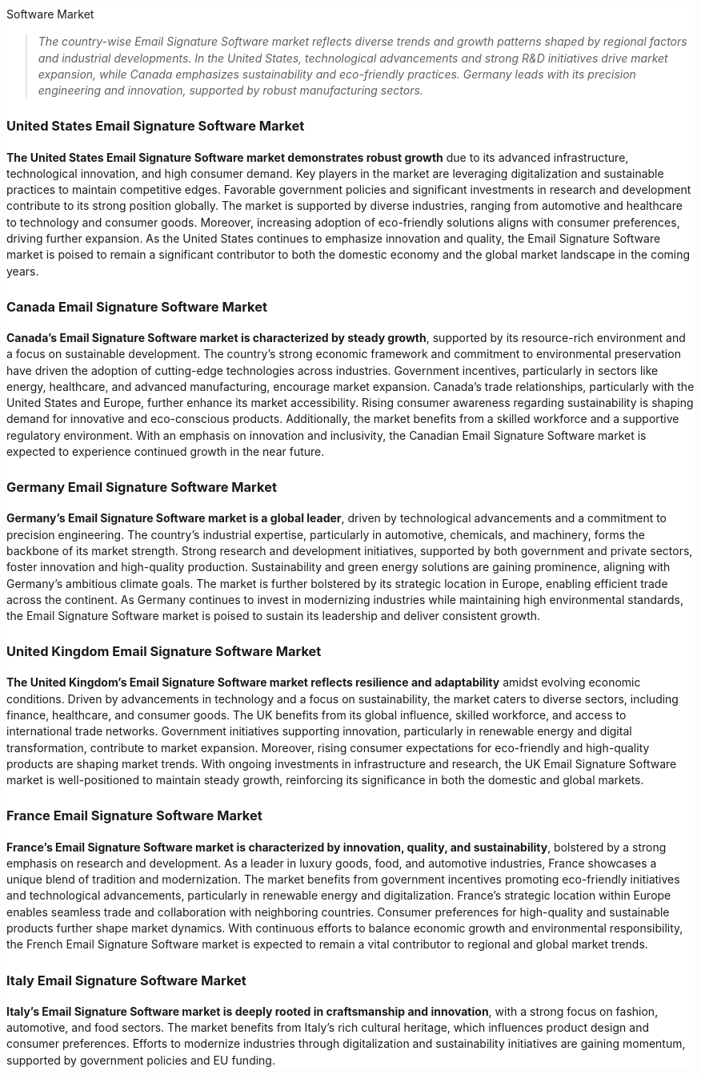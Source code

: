 Software Market<br /></span></h1><blockquote><p><em><span class="">The country-wise Email Signature Software market reflects diverse trends and growth patterns shaped by regional factors and industrial developments. In the United States, technological advancements and strong R&amp;D initiatives drive market expansion, while Canada emphasizes sustainability and eco-friendly practices. Germany leads with its precision engineering and innovation, supported by robust manufacturing sectors.</span></em></p></blockquote><h3><strong>United States Email Signature Software Market</strong></h3><p><strong>The United States Email Signature Software market demonstrates robust growth</strong> due to its advanced infrastructure, technological innovation, and high consumer demand. Key players in the market are leveraging digitalization and sustainable practices to maintain competitive edges. Favorable government policies and significant investments in research and development contribute to its strong position globally. The market is supported by diverse industries, ranging from automotive and healthcare to technology and consumer goods. Moreover, increasing adoption of eco-friendly solutions aligns with consumer preferences, driving further expansion. As the United States continues to emphasize innovation and quality, the Email Signature Software market is poised to remain a significant contributor to both the domestic economy and the global market landscape in the coming years.</p><h3><strong>Canada Email Signature Software Market</strong></h3><p><strong>Canada&rsquo;s Email Signature Software market is characterized by steady growth</strong>, supported by its resource-rich environment and a focus on sustainable development. The country&rsquo;s strong economic framework and commitment to environmental preservation have driven the adoption of cutting-edge technologies across industries. Government incentives, particularly in sectors like energy, healthcare, and advanced manufacturing, encourage market expansion. Canada&rsquo;s trade relationships, particularly with the United States and Europe, further enhance its market accessibility. Rising consumer awareness regarding sustainability is shaping demand for innovative and eco-conscious products. Additionally, the market benefits from a skilled workforce and a supportive regulatory environment. With an emphasis on innovation and inclusivity, the Canadian Email Signature Software market is expected to experience continued growth in the near future.</p><h3><strong>Germany Email Signature Software Market</strong></h3><p><strong>Germany&rsquo;s Email Signature Software market is a global leader</strong>, driven by technological advancements and a commitment to precision engineering. The country&rsquo;s industrial expertise, particularly in automotive, chemicals, and machinery, forms the backbone of its market strength. Strong research and development initiatives, supported by both government and private sectors, foster innovation and high-quality production. Sustainability and green energy solutions are gaining prominence, aligning with Germany&rsquo;s ambitious climate goals. The market is further bolstered by its strategic location in Europe, enabling efficient trade across the continent. As Germany continues to invest in modernizing industries while maintaining high environmental standards, the Email Signature Software market is poised to sustain its leadership and deliver consistent growth.</p><h3><strong>United Kingdom Email Signature Software Market</strong></h3><p><strong>The United Kingdom&rsquo;s Email Signature Software market reflects resilience and adaptability</strong> amidst evolving economic conditions. Driven by advancements in technology and a focus on sustainability, the market caters to diverse sectors, including finance, healthcare, and consumer goods. The UK benefits from its global influence, skilled workforce, and access to international trade networks. Government initiatives supporting innovation, particularly in renewable energy and digital transformation, contribute to market expansion. Moreover, rising consumer expectations for eco-friendly and high-quality products are shaping market trends. With ongoing investments in infrastructure and research, the UK Email Signature Software market is well-positioned to maintain steady growth, reinforcing its significance in both the domestic and global markets.</p><h3><strong>France Email Signature Software Market</strong></h3><p><strong>France&rsquo;s Email Signature Software market is characterized by innovation, quality, and sustainability</strong>, bolstered by a strong emphasis on research and development. As a leader in luxury goods, food, and automotive industries, France showcases a unique blend of tradition and modernization. The market benefits from government incentives promoting eco-friendly initiatives and technological advancements, particularly in renewable energy and digitalization. France&rsquo;s strategic location within Europe enables seamless trade and collaboration with neighboring countries. Consumer preferences for high-quality and sustainable products further shape market dynamics. With continuous efforts to balance economic growth and environmental responsibility, the French Email Signature Software market is expected to remain a vital contributor to regional and global market trends.</p><h3><strong>Italy Email Signature Software Market</strong></h3><p><strong>Italy&rsquo;s Email Signature Software market is deeply rooted in craftsmanship and innovation</strong>, with a strong focus on fashion, automotive, and food sectors. The market benefits from Italy&rsquo;s rich cultural heritage, which influences product design and consumer preferences. Efforts to modernize industries through digitalization and sustainability initiatives are gaining momentum, supported by government policies and EU funding.